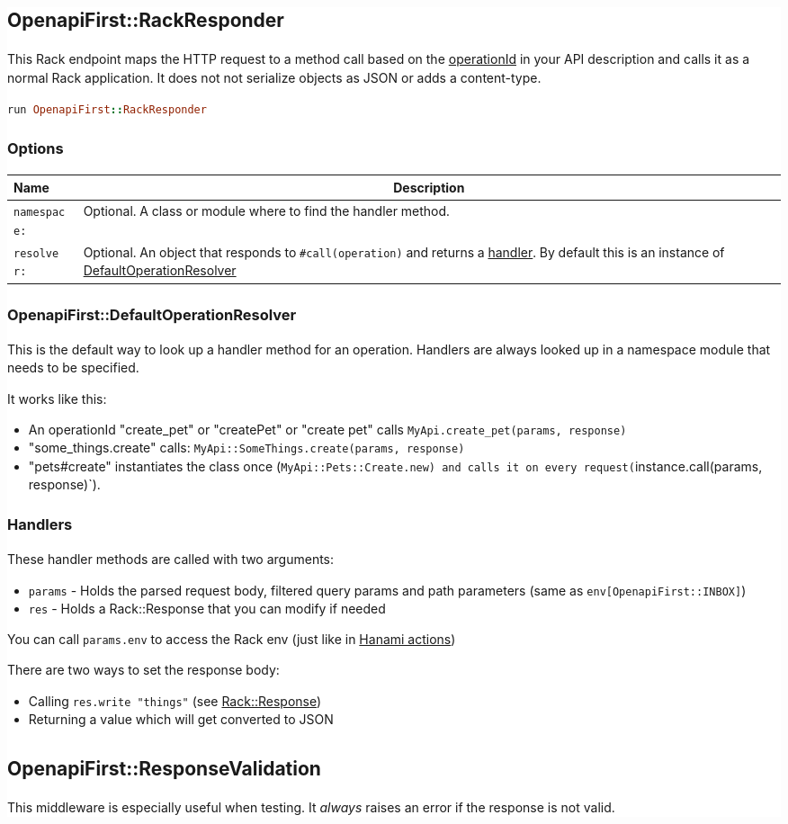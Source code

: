 
## OpenapiFirst::RackResponder

This Rack endpoint maps the HTTP request to a method call based on the [operationId](https://github.com/OAI/OpenAPI-Specification/blob/master/versions/3.0.2.md#operation-object) in your API description and calls it as a normal Rack application.
It does not not serialize objects as JSON or adds a content-type.

```ruby
run OpenapiFirst::RackResponder
```

### Options

| Name         | Description                                                                                                                                                                                       |
| :----------- | ------------------------------------------------------------------------------------------------------------------------------------------------------------------------------------------------- |
| `namespace:` | Optional. A class or module where to find the handler method.                                                                                                                                     |
| `resolver:`  | Optional. An object that responds to `#call(operation)` and returns a [handler](#handlers). By default this is an instance of [DefaultOperationResolver](#OpenapiFirst::DefaultOperationResolver) |


### OpenapiFirst::DefaultOperationResolver

This is the default way to look up a handler method for an operation. Handlers are always looked up in a namespace module that needs to be specified.

It works like this:

- An operationId "create_pet" or "createPet" or "create pet" calls `MyApi.create_pet(params, response)`
- "some_things.create" calls: `MyApi::SomeThings.create(params, response)`
- "pets#create" instantiates the class once (`MyApi::Pets::Create.new) and calls it on every request(`instance.call(params, response)`).

### Handlers

These handler methods are called with two arguments:

- `params` - Holds the parsed request body, filtered query params and path parameters (same as `env[OpenapiFirst::INBOX]`)
- `res` - Holds a Rack::Response that you can modify if needed

You can call `params.env` to access the Rack env (just like in [Hanami actions](https://guides.hanamirb.org/actions/parameters/))

There are two ways to set the response body:

- Calling `res.write "things"` (see [Rack::Response](https://www.rubydoc.info/github/rack/rack/Rack/Response))
- Returning a value which will get converted to JSON

## OpenapiFirst::ResponseValidation

This middleware is especially useful when testing. It _always_ raises an error if the response is not valid.
